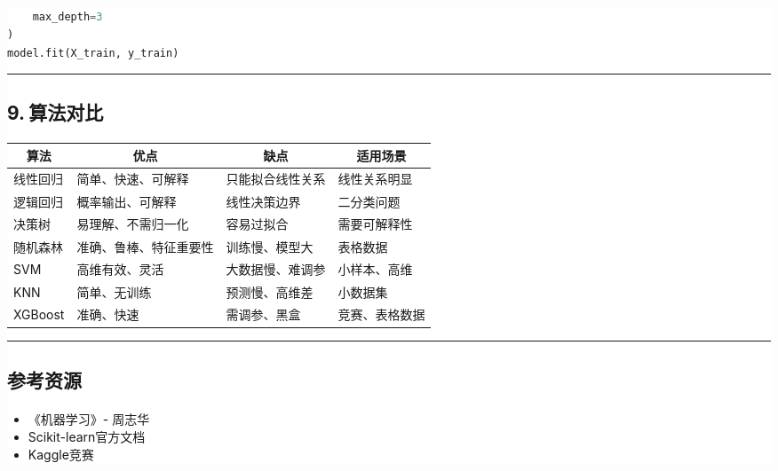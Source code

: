 ```python
    max_depth=3
)
model.fit(X_train, y_train)
```

---

## 9. 算法对比

| 算法 | 优点 | 缺点 | 适用场景 |
|------|------|------|----------|
| 线性回归 | 简单、快速、可解释 | 只能拟合线性关系 | 线性关系明显 |
| 逻辑回归 | 概率输出、可解释 | 线性决策边界 | 二分类问题 |
| 决策树 | 易理解、不需归一化 | 容易过拟合 | 需要可解释性 |
| 随机森林 | 准确、鲁棒、特征重要性 | 训练慢、模型大 | 表格数据 |
| SVM | 高维有效、灵活 | 大数据慢、难调参 | 小样本、高维 |
| KNN | 简单、无训练 | 预测慢、高维差 | 小数据集 |
| XGBoost | 准确、快速 | 需调参、黑盒 | 竞赛、表格数据 |

---

## 参考资源

- 《机器学习》- 周志华
- Scikit-learn官方文档
- Kaggle竞赛

